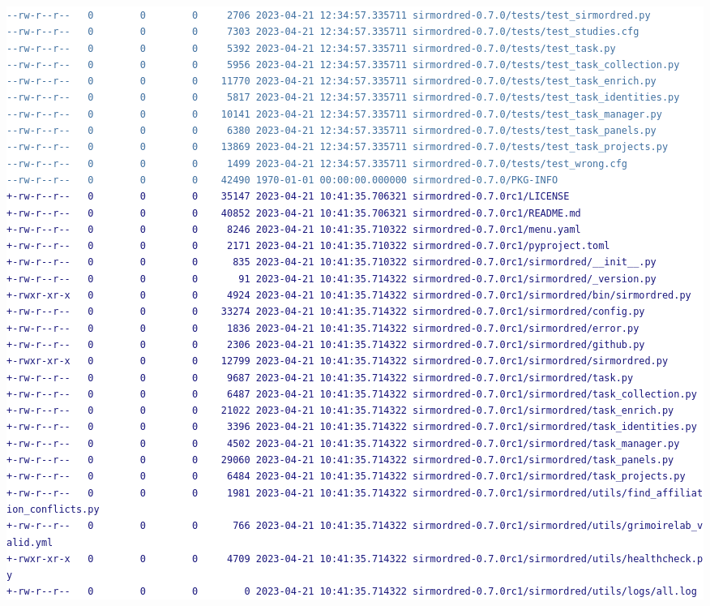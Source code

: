 ```diff
--rw-r--r--   0        0        0     2706 2023-04-21 12:34:57.335711 sirmordred-0.7.0/tests/test_sirmordred.py
--rw-r--r--   0        0        0     7303 2023-04-21 12:34:57.335711 sirmordred-0.7.0/tests/test_studies.cfg
--rw-r--r--   0        0        0     5392 2023-04-21 12:34:57.335711 sirmordred-0.7.0/tests/test_task.py
--rw-r--r--   0        0        0     5956 2023-04-21 12:34:57.335711 sirmordred-0.7.0/tests/test_task_collection.py
--rw-r--r--   0        0        0    11770 2023-04-21 12:34:57.335711 sirmordred-0.7.0/tests/test_task_enrich.py
--rw-r--r--   0        0        0     5817 2023-04-21 12:34:57.335711 sirmordred-0.7.0/tests/test_task_identities.py
--rw-r--r--   0        0        0    10141 2023-04-21 12:34:57.335711 sirmordred-0.7.0/tests/test_task_manager.py
--rw-r--r--   0        0        0     6380 2023-04-21 12:34:57.335711 sirmordred-0.7.0/tests/test_task_panels.py
--rw-r--r--   0        0        0    13869 2023-04-21 12:34:57.335711 sirmordred-0.7.0/tests/test_task_projects.py
--rw-r--r--   0        0        0     1499 2023-04-21 12:34:57.335711 sirmordred-0.7.0/tests/test_wrong.cfg
--rw-r--r--   0        0        0    42490 1970-01-01 00:00:00.000000 sirmordred-0.7.0/PKG-INFO
+-rw-r--r--   0        0        0    35147 2023-04-21 10:41:35.706321 sirmordred-0.7.0rc1/LICENSE
+-rw-r--r--   0        0        0    40852 2023-04-21 10:41:35.706321 sirmordred-0.7.0rc1/README.md
+-rw-r--r--   0        0        0     8246 2023-04-21 10:41:35.710322 sirmordred-0.7.0rc1/menu.yaml
+-rw-r--r--   0        0        0     2171 2023-04-21 10:41:35.710322 sirmordred-0.7.0rc1/pyproject.toml
+-rw-r--r--   0        0        0      835 2023-04-21 10:41:35.710322 sirmordred-0.7.0rc1/sirmordred/__init__.py
+-rw-r--r--   0        0        0       91 2023-04-21 10:41:35.714322 sirmordred-0.7.0rc1/sirmordred/_version.py
+-rwxr-xr-x   0        0        0     4924 2023-04-21 10:41:35.714322 sirmordred-0.7.0rc1/sirmordred/bin/sirmordred.py
+-rw-r--r--   0        0        0    33274 2023-04-21 10:41:35.714322 sirmordred-0.7.0rc1/sirmordred/config.py
+-rw-r--r--   0        0        0     1836 2023-04-21 10:41:35.714322 sirmordred-0.7.0rc1/sirmordred/error.py
+-rw-r--r--   0        0        0     2306 2023-04-21 10:41:35.714322 sirmordred-0.7.0rc1/sirmordred/github.py
+-rwxr-xr-x   0        0        0    12799 2023-04-21 10:41:35.714322 sirmordred-0.7.0rc1/sirmordred/sirmordred.py
+-rw-r--r--   0        0        0     9687 2023-04-21 10:41:35.714322 sirmordred-0.7.0rc1/sirmordred/task.py
+-rw-r--r--   0        0        0     6487 2023-04-21 10:41:35.714322 sirmordred-0.7.0rc1/sirmordred/task_collection.py
+-rw-r--r--   0        0        0    21022 2023-04-21 10:41:35.714322 sirmordred-0.7.0rc1/sirmordred/task_enrich.py
+-rw-r--r--   0        0        0     3396 2023-04-21 10:41:35.714322 sirmordred-0.7.0rc1/sirmordred/task_identities.py
+-rw-r--r--   0        0        0     4502 2023-04-21 10:41:35.714322 sirmordred-0.7.0rc1/sirmordred/task_manager.py
+-rw-r--r--   0        0        0    29060 2023-04-21 10:41:35.714322 sirmordred-0.7.0rc1/sirmordred/task_panels.py
+-rw-r--r--   0        0        0     6484 2023-04-21 10:41:35.714322 sirmordred-0.7.0rc1/sirmordred/task_projects.py
+-rw-r--r--   0        0        0     1981 2023-04-21 10:41:35.714322 sirmordred-0.7.0rc1/sirmordred/utils/find_affiliation_conflicts.py
+-rw-r--r--   0        0        0      766 2023-04-21 10:41:35.714322 sirmordred-0.7.0rc1/sirmordred/utils/grimoirelab_valid.yml
+-rwxr-xr-x   0        0        0     4709 2023-04-21 10:41:35.714322 sirmordred-0.7.0rc1/sirmordred/utils/healthcheck.py
+-rw-r--r--   0        0        0        0 2023-04-21 10:41:35.714322 sirmordred-0.7.0rc1/sirmordred/utils/logs/all.log
```